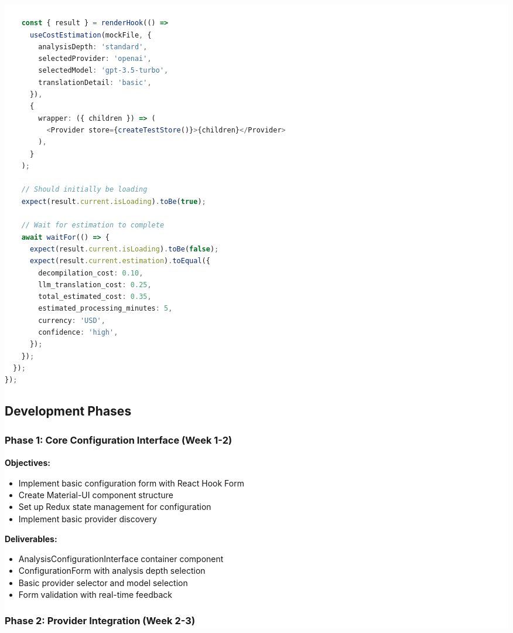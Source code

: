 ```typescript
    
    const { result } = renderHook(() => 
      useCostEstimation(mockFile, {
        analysisDepth: 'standard',
        selectedProvider: 'openai',
        selectedModel: 'gpt-3.5-turbo',
        translationDetail: 'basic',
      }), 
      {
        wrapper: ({ children }) => (
          <Provider store={createTestStore()}>{children}</Provider>
        ),
      }
    );
    
    // Should initially be loading
    expect(result.current.isLoading).toBe(true);
    
    // Wait for estimation to complete
    await waitFor(() => {
      expect(result.current.isLoading).toBe(false);
      expect(result.current.estimation).toEqual({
        decompilation_cost: 0.10,
        llm_translation_cost: 0.25,
        total_estimated_cost: 0.35,
        estimated_processing_minutes: 5,
        currency: 'USD',
        confidence: 'high',
      });
    });
  });
});
```

## Development Phases

### Phase 1: Core Configuration Interface (Week 1-2)

**Objectives:**
- Implement basic configuration form with React Hook Form
- Create Material-UI component structure
- Set up Redux state management for configuration
- Implement basic provider discovery

**Deliverables:**
- AnalysisConfigurationInterface container component
- ConfigurationForm with analysis depth selection
- Basic provider selector and model selection
- Form validation with real-time feedback

### Phase 2: Provider Integration (Week 2-3)
